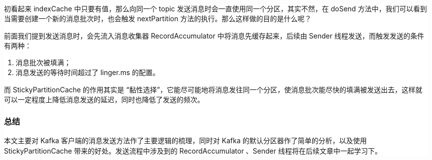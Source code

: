 初看起来 indexCache 中只要有值，那么向同一个 topic 发送消息时会一直使用同一个分区，其实不然，在 doSend 方法中，我们可以看到当需要创建一个新的消息批次时，也会触发 nextPartition 方法的执行。那么这样做的目的是什么呢？

前面我们提到发送消息时，会先流入消息收集器 RecordAccumulator 中将消息先缓存起来，后续由 Sender 线程发送，而触发发送的条件有两种：

1. 消息批次被填满；
2. 消息发送的等待时间超过了 linger.ms 的配置。

而 StickyPartitionCache 的作用其实是 “黏性选择”，它能尽可能地将消息发往同一个分区，使消息批次能尽快的填满被发送出去，这样就可以一定程度上降低消息发送的延迟，同时也降低了发送的频次。



### 总结

本文主要对 Kafka 客户端的消息发送方法作了主要逻辑的梳理，同时对 Kafka 的默认分区器作了简单的分析，以及使用 StickyPartitionCache 带来的好处。发送流程中涉及到的 RecordAccumulator 、Sender 线程将在后续文章中一起学习下。